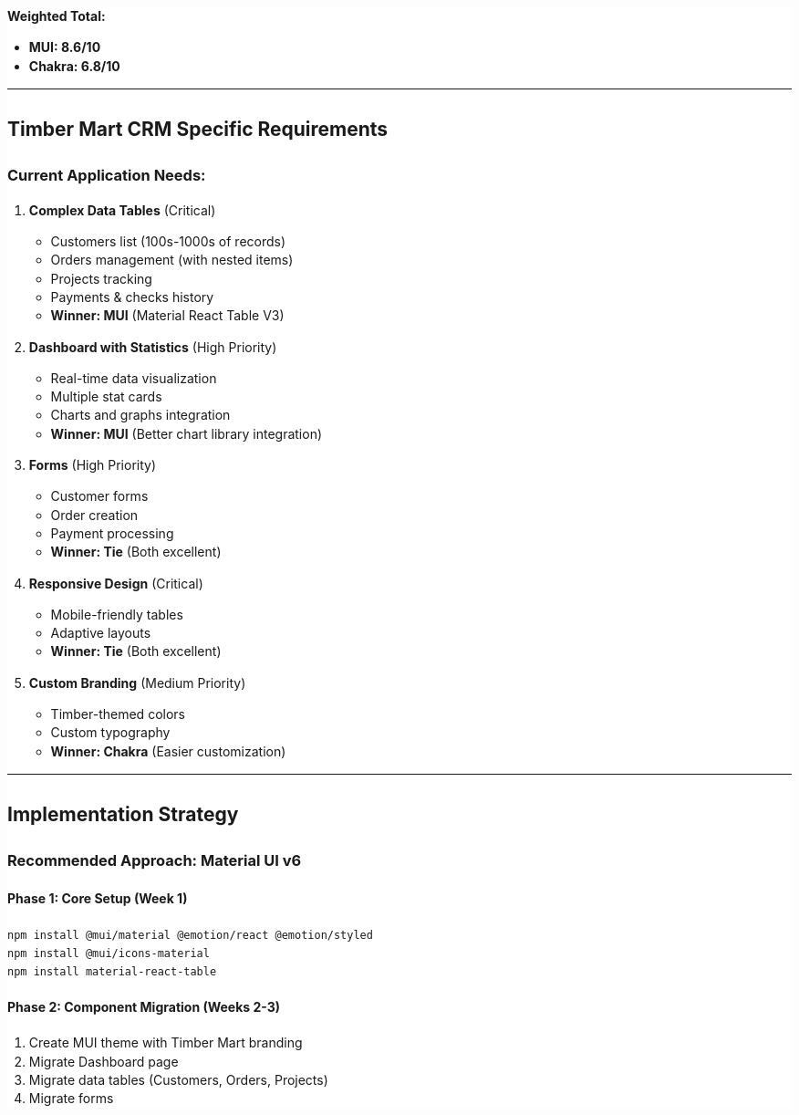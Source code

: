 **Weighted Total:**
- **MUI: 8.6/10**
- **Chakra: 6.8/10**

---

## Timber Mart CRM Specific Requirements

### Current Application Needs:

1. **Complex Data Tables** (Critical)
   - Customers list (100s-1000s of records)
   - Orders management (with nested items)
   - Projects tracking
   - Payments & checks history
   - **Winner: MUI** (Material React Table V3)

2. **Dashboard with Statistics** (High Priority)
   - Real-time data visualization
   - Multiple stat cards
   - Charts and graphs integration
   - **Winner: MUI** (Better chart library integration)

3. **Forms** (High Priority)
   - Customer forms
   - Order creation
   - Payment processing
   - **Winner: Tie** (Both excellent)

4. **Responsive Design** (Critical)
   - Mobile-friendly tables
   - Adaptive layouts
   - **Winner: Tie** (Both excellent)

5. **Custom Branding** (Medium Priority)
   - Timber-themed colors
   - Custom typography
   - **Winner: Chakra** (Easier customization)

---

## Implementation Strategy

### Recommended Approach: **Material UI v6**

#### Phase 1: Core Setup (Week 1)
```bash
npm install @mui/material @emotion/react @emotion/styled
npm install @mui/icons-material
npm install material-react-table
```

#### Phase 2: Component Migration (Weeks 2-3)
1. Create MUI theme with Timber Mart branding
2. Migrate Dashboard page
3. Migrate data tables (Customers, Orders, Projects)
4. Migrate forms
